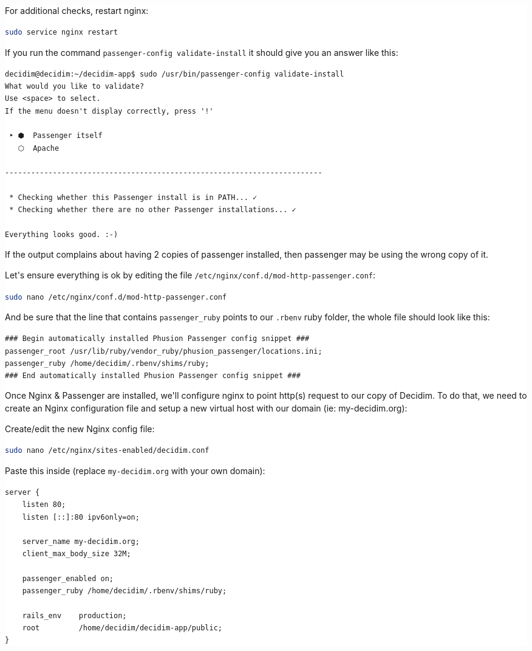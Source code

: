 For additional checks, restart nginx:

```bash
sudo service nginx restart
```

If you run the command `passenger-config validate-install` it should give you an answer like this:

```
decidim@decidim:~/decidim-app$ sudo /usr/bin/passenger-config validate-install
What would you like to validate?
Use <space> to select.
If the menu doesn't display correctly, press '!'

 ‣ ⬢  Passenger itself
   ⬡  Apache

-------------------------------------------------------------------------

 * Checking whether this Passenger install is in PATH... ✓
 * Checking whether there are no other Passenger installations... ✓

Everything looks good. :-)
```

If the output complains about having 2 copies of passenger installed, then passenger may be using the wrong copy of it.

Let's ensure everything is ok by editing the file `/etc/nginx/conf.d/mod-http-passenger.conf`:

```bash
sudo nano /etc/nginx/conf.d/mod-http-passenger.conf
```

And be sure that the line that contains `passenger_ruby` points to our `.rbenv` ruby folder, the whole file should look like this:

```nginx
### Begin automatically installed Phusion Passenger config snippet ###
passenger_root /usr/lib/ruby/vendor_ruby/phusion_passenger/locations.ini;
passenger_ruby /home/decidim/.rbenv/shims/ruby;
### End automatically installed Phusion Passenger config snippet ###
```

Once Nginx & Passenger are installed, we'll configure nginx to point http(s) request to our copy of Decidim. To do that, we need to create an Nginx configuration file and setup a new virtual host with our domain (ie: my-decidim.org):

Create/edit the new Nginx config file:

```bash
sudo nano /etc/nginx/sites-enabled/decidim.conf
```

Paste this inside (replace `my-decidim.org` with your own domain):

```nginx
server {
    listen 80;
    listen [::]:80 ipv6only=on;

    server_name my-decidim.org;
    client_max_body_size 32M;

    passenger_enabled on;
    passenger_ruby /home/decidim/.rbenv/shims/ruby;

    rails_env    production;
    root         /home/decidim/decidim-app/public;
}
```
